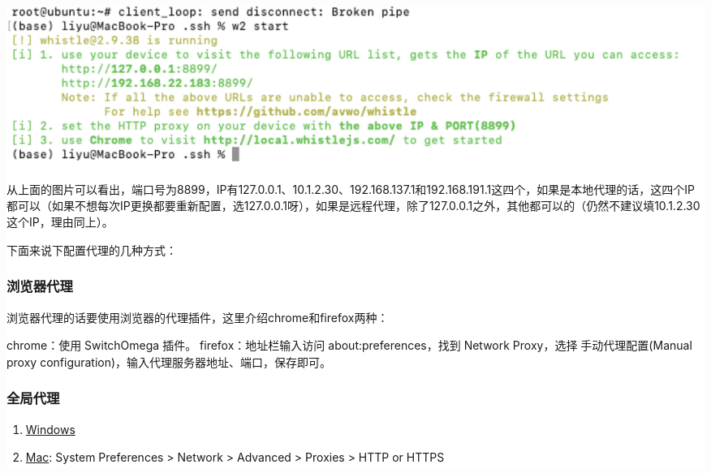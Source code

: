 ![alt](/assets/whistle/example-2.png)

从上面的图片可以看出，端口号为8899，IP有127.0.0.1、10.1.2.30、192.168.137.1和192.168.191.1这四个，如果是本地代理的话，这四个IP都可以（如果不想每次IP更换都要重新配置，选127.0.0.1呀），如果是远程代理，除了127.0.0.1之外，其他都可以的（仍然不建议填10.1.2.30这个IP，理由同上）。

下面来说下配置代理的几种方式：

### 浏览器代理

浏览器代理的话要使用浏览器的代理插件，这里介绍chrome和firefox两种：

chrome：使用 SwitchOmega 插件。
firefox：地址栏输入访问 about:preferences，找到 Network Proxy，选择 手动代理配置(Manual proxy configuration)，输入代理服务器地址、端口，保存即可。

### 全局代理

1. [Windows](http://jingyan.baidu.com/article/0aa22375866c8988cc0d648c.html)

2. [Mac](http://jingyan.baidu.com/article/a378c960849144b3282830dc.html): System Preferences > Network > Advanced > Proxies > HTTP or HTTPS
